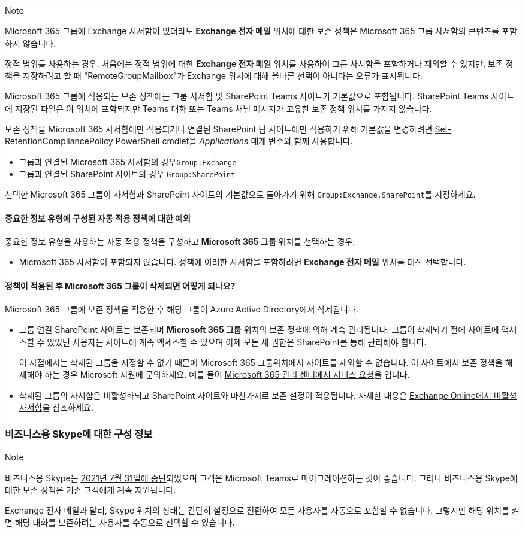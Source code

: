 > [!NOTE]
> Microsoft 365 그룹에 Exchange 사서함이 있더라도 **Exchange 전자 메일** 위치에 대한 보존 정책은 Microsoft 365 그룹 사서함의 콘텐츠를 포함하지 않습니다. 

정적 범위를 사용하는 경우: 처음에는 정적 범위에 대한 **Exchange 전자 메일** 위치를 사용하여 그룹 사서함을 포함하거나 제외할 수 있지만, 보존 정책을 저장하려고 할 때 "RemoteGroupMailbox"가 Exchange 위치에 대해 올바른 선택이 아니라는 오류가 표시됩니다.

Microsoft 365 그룹에 적용되는 보존 정책에는 그룹 사서함 및 SharePoint Teams 사이트가 기본값으로 포함됩니다. SharePoint Teams 사이트에 저장된 파일은 이 위치에 포함되지만 Teams 대화 또는 Teams 채널 메시지가 고유한 보존 정책 위치를 가지지 않습니다.

보존 정책을 Microsoft 365 사서함에만 적용되거나 연결된 SharePoint 팀 사이트에만 적용하기 위해 기본값을 변경하려면 [Set-RetentionCompliancePolicy](/powershell/module/exchange/set-retentioncompliancepolicy) PowerShell cmdlet을 *Applications* 매개 변수와 함께 사용합니다.

- 그룹과 연결된 Microsoft 365 사서함의 경우`Group:Exchange`
- 그룹과 연결된 SharePoint 사이트의 경우 `Group:SharePoint`

선택한 Microsoft 365 그룹이 사서함과 SharePoint 사이트의 기본값으로 돌아가기 위해 `Group:Exchange,SharePoint`를 지정하세요.

#### <a name="exceptions-for-auto-apply-policies-configured-for-sensitive-information-types"></a>중요한 정보 유형에 구성된 자동 적용 정책에 대한 예외

중요한 정보 유형을 사용하는 자동 적용 정책을 구성하고 **Microsoft 365 그룹** 위치를 선택하는 경우:

- Microsoft 365 사서함이 포함되지 않습니다. 정책에 이러한 사서함을 포함하려면 **Exchange 전자 메일** 위치를 대신 선택합니다.

#### <a name="what-happens-if-a-microsoft-365-group-is-deleted-after-a-policy-is-applied"></a>정책이 적용된 후 Microsoft 365 그룹이 삭제되면 어떻게 되나요?

Microsoft 365 그룹에 보존 정책을 적용한 후 해당 그룹이 Azure Active Directory에서 삭제됩니다.

- 그룹 연결 SharePoint 사이트는 보존되며 **Microsoft 365 그룹** ​​위치의 보존 정책에 의해 계속 관리됩니다. 그룹이 삭제되기 전에 사이트에 액세스할 수 있었던 사용자는 사이트에 계속 액세스할 수 있으며 이제 모든 새 권한은 SharePoint를 통해 관리해야 합니다.
    
    이 시점에서는 삭제된 그룹을 지정할 수 없기 때문에 Microsoft 365 그룹 ​​위치에서 사이트를 제외할 수 없습니다. 이 사이트에서 보존 정책을 해제해야 하는 경우 Microsoft 지원에 문의하세요. 예를 들어 [Microsoft 365 관리 센터에서 서비스 요청](https://admin.microsoft.com/Adminportal/Home#/support)을 엽니다.

- 삭제된 그룹의 사서함은 비활성화되고 SharePoint 사이트와 마찬가지로 보존 설정이 적용됩니다. 자세한 내용은 [Exchange Online에서 비활성 사서함](inactive-mailboxes-in-office-365.md)을 참조하세요.

### <a name="configuration-information-for-skype-for-business"></a>비즈니스용 Skype에 대한 구성 정보

> [!NOTE]
> 비즈니스용 Skype는 [2021년 7월 31일에 중단](https://techcommunity.microsoft.com/t5/microsoft-teams-blog/skype-for-business-online-to-be-retired-in-2021/ba-p/777833)되었으며 고객은 Microsoft Teams로 마이그레이션하는 것이 좋습니다. 그러나 비즈니스용 Skype에 대한 보존 정책은 기존 고객에게 계속 지원됩니다.

Exchange 전자 메일과 달리, Skype 위치의 상태는 간단히 설정으로 전환하여 모든 사용자를 자동으로 포함할 수 없습니다. 그렇지만 해당 위치를 켜면 해당 대화를 보존하려는 사용자를 수동으로 선택할 수 있습니다.
